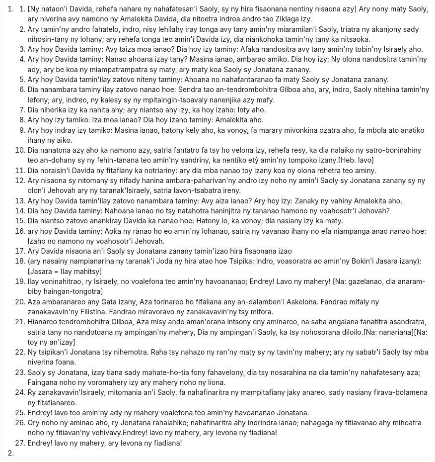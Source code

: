 <ol>
  <li>
    <ol>
      <li>[Ny nataon'i Davida, rehefa nahare ny nahafatesan'i Saoly, sy ny hira fisaonana nentiny nisaona azy] Ary nony maty Saoly, ary niverina avy namono ny Amalekita Davida, dia nitoetra indroa andro tao Ziklaga izy.</li>
      <li>Ary tamin'ny andro fahatelo, indro, nisy lehilahy iray tonga avy tany amin'ny miaramilan'i Saoly, triatra ny akanjony sady nihosin-tany ny lohany; ary rehefa tonga teo amin'i Davida izy, dia niankohoka tamin'ny tany ka nitsaoka.</li>
      <li>Ary hoy Davida taminy: Avy taiza moa ianao? Dia hoy izy taminy: Afaka nandositra avy tany amin'ny tobin'ny Isiraely aho.</li>
      <li>Ary hoy Davida taminy: Nanao ahoana izay tany? Masìna ianao, ambarao amiko. Dia hoy izy: Ny olona nandositra tamin'ny ady, ary be koa ny miampatrampatra sy maty, ary maty koa Saoly sy Jonatana zanany.</li>
      <li>Ary hoy Davida tamin'ilay zatovo niteny taminy: Ahoana no nahafantaranao fa maty Saoly sy Jonatana zanany.</li>
      <li>Dia nanambara taminy ilay zatovo nanao hoe: Sendra tao an-tendrombohitra Gilboa aho, ary, indro, Saoly nitehina tamin'ny lefony; ary, indreo, ny kalesy sy ny mpitaingin-tsoavaly nanenjika azy mafy.</li>
      <li>Dia niherika izy ka nahita ahy; ary niantso ahy izy, ka hoy izaho: Inty aho.</li>
      <li>Ary hoy izy tamiko: Iza moa ianao? Dia hoy izaho taminy: Amalekita aho.</li>
      <li>Ary hoy indray izy tamiko: Masìna ianao, hatony kely aho, ka vonoy, fa marary mivonkina ozatra aho, fa mbola ato anatiko ihany ny aiko.</li>
      <li>Dia nanatona azy aho ka namono azy, satria fantatro fa tsy ho velona izy, rehefa resy, ka dia nalaiko ny satro-boninahiny teo an-dohany sy ny fehin-tanana teo amin'ny sandriny, ka nentiko etỳ amin'ny tompoko izany.[Heb. lavo]</li>
      <li>Dia noraisin'i Davida ny fitafiany ka notriariny: ary dia mba nanao toy izany koa ny olona rehetra teo aminy.</li>
      <li>Ary nisaona sy nitomany sy nifady hanina ambara-paharivan'ny andro izy noho ny amin'i Saoly sy Jonatana zanany sy ny olon'i Jehovah ary ny taranak'Isiraely, satria lavon-tsabatra ireny.</li>
      <li>Ary hoy Davida tamin'ilay zatovo nanambara taminy: Avy aiza ianao? Ary hoy izy: Zanaky ny vahiny Amalekita aho.</li>
      <li>Dia hoy Davida taminy: Nahoana ianao no tsy natahotra haninjitra ny tananao hamono ny voahosotr'i Jehovah?</li>
      <li>Dia niantso zatovo anankiray Davida ka nanao hoe: Hatony io, ka vonoy; dia nasiany izy ka maty.</li>
      <li>ary hoy Davida taminy: Aoka ny rànao ho eo amin'ny lohanao, satria ny vavanao ihany no efa niampanga anao nanao hoe: Izaho no namono ny voahosotr'i Jehovah.</li>
      <li>Ary Davida nisaona an'i Saoly sy Jonatana zanany tamin'izao hira fisaonana izao</li>
      <li>(ary nasainy nampianarina ny taranak'i Joda ny hira atao hoe Tsipika; indro, voasoratra ao amin'ny Bokin'i Jasara izany): [Jasara = Ilay mahitsy]</li>
      <li>Ilay voninahitrao, ry Isiraely, no voalefona teo amin'ny havoananao; Endrey! Lavo ny mahery! [Na: gazelanao, dia anaram-biby haingan-tongotra]</li>
      <li>Aza ambaranareo any Gata izany, Aza torinareo ho fifaliana any an-dalamben'i Askelona. Fandrao mifaly ny zanakavavin'ny Filistina. Fandrao miravoravo ny zanakavavin'ny tsy mifora.</li>
      <li>Hianareo tendrombohitra Gilboa, Aza misy ando aman'orana intsony eny aminareo, na saha angalana fanatitra asandratra, satria tany no nandotoana ny ampingan'ny mahery, Dia ny ampingan'i Saoly, ka tsy nohosorana diloilo.[Na: nanariana][Na: toy ny an'izay]</li>
      <li>Ny tsipìkan'i Jonatana tsy nihemotra. Raha tsy nahazo ny ran'ny maty sy ny tavin'ny mahery; ary ny sabatr'i Saoly tsy mba niverina foana.</li>
      <li>Saoly sy Jonatana, izay tiana sady mahate-ho-tia fony fahavelony, dia tsy nosarahina na dia tamin'ny nahafatesany aza; Faingana noho ny voromahery izy ary mahery noho ny liona.</li>
      <li>Ry zanakavavin'Isiraely, mitomania an'i Saoly, fa nahafinaritra ny mampitafiany jaky anareo, sady nasiany firava-bolamena ny fitafianareo.</li>
      <li>Endrey! lavo teo amin'ny ady ny mahery voalefona teo amin'ny havoananao Jonatana.</li>
      <li>Ory noho ny aminao aho, ry Jonatana rahalahiko; nahafinaritra ahy indrindra ianao; nahagaga ny fitiavanao ahy mihoatra noho ny fitiavan'ny vehivavy.Endrey! lavo ny mahery, ary levona ny fiadiana!</li>
      <li>Endrey! lavo ny mahery, ary levona ny fiadiana!</li>
    </ol>
  </li>
  <li>
    <ol>